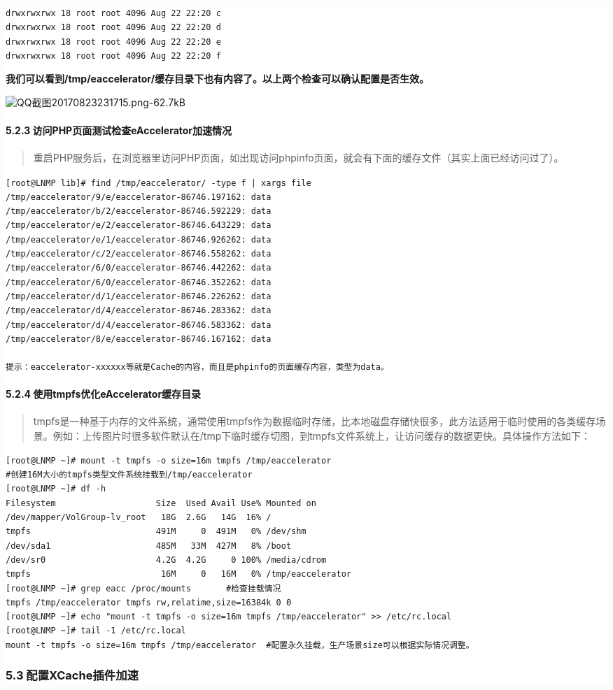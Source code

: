 ```
drwxrwxrwx 18 root root 4096 Aug 22 22:20 c
drwxrwxrwx 18 root root 4096 Aug 22 22:20 d
drwxrwxrwx 18 root root 4096 Aug 22 22:20 e
drwxrwxrwx 18 root root 4096 Aug 22 22:20 f
```

**我们可以看到/tmp/eaccelerator/缓存目录下也有内容了。以上两个检查可以确认配置是否生效。**

![QQ截图20170823231715.png-62.7kB](http://static.zybuluo.com/chensiqi/9t9jkrksoxl70r8g46sur5sk/QQ%E6%88%AA%E5%9B%BE20170823231715.png)

#### 5.2.3 访问PHP页面测试检查eAccelerator加速情况

> 重启PHP服务后，在浏览器里访问PHP页面，如出现访问phpinfo页面，就会有下面的缓存文件（其实上面已经访问过了）。

```
[root@LNMP lib]# find /tmp/eaccelerator/ -type f | xargs file
/tmp/eaccelerator/9/e/eaccelerator-86746.197162: data
/tmp/eaccelerator/b/2/eaccelerator-86746.592229: data
/tmp/eaccelerator/e/2/eaccelerator-86746.643229: data
/tmp/eaccelerator/e/1/eaccelerator-86746.926262: data
/tmp/eaccelerator/c/2/eaccelerator-86746.558262: data
/tmp/eaccelerator/6/0/eaccelerator-86746.442262: data
/tmp/eaccelerator/6/0/eaccelerator-86746.352262: data
/tmp/eaccelerator/d/1/eaccelerator-86746.226262: data
/tmp/eaccelerator/d/4/eaccelerator-86746.283362: data
/tmp/eaccelerator/d/4/eaccelerator-86746.583362: data
/tmp/eaccelerator/8/e/eaccelerator-86746.167162: data

提示：eaccelerator-xxxxxx等就是Cache的内容，而且是phpinfo的页面缓存内容，类型为data。
```

#### 5.2.4 使用tmpfs优化eAccelerator缓存目录

> tmpfs是一种基于内存的文件系统，通常使用tmpfs作为数据临时存储，比本地磁盘存储快很多，此方法适用于临时使用的各类缓存场景。例如：上传图片时很多软件默认在/tmp下临时缓存切图，到tmpfs文件系统上，让访问缓存的数据更快。具体操作方法如下：

```
[root@LNMP ~]# mount -t tmpfs -o size=16m tmpfs /tmp/eaccelerator 
#创建16M大小的tmpfs类型文件系统挂载到/tmp/eaccelerator
[root@LNMP ~]# df -h
Filesystem                    Size  Used Avail Use% Mounted on
/dev/mapper/VolGroup-lv_root   18G  2.6G   14G  16% /
tmpfs                         491M     0  491M   0% /dev/shm
/dev/sda1                     485M   33M  427M   8% /boot
/dev/sr0                      4.2G  4.2G     0 100% /media/cdrom
tmpfs                          16M     0   16M   0% /tmp/eaccelerator
[root@LNMP ~]# grep eacc /proc/mounts       #检查挂载情况
tmpfs /tmp/eaccelerator tmpfs rw,relatime,size=16384k 0 0
[root@LNMP ~]# echo "mount -t tmpfs -o size=16m tmpfs /tmp/eaccelerator" >> /etc/rc.local 
[root@LNMP ~]# tail -1 /etc/rc.local 
mount -t tmpfs -o size=16m tmpfs /tmp/eaccelerator  #配置永久挂载，生产场景size可以根据实际情况调整。
```

### 5.3 配置XCache插件加速
